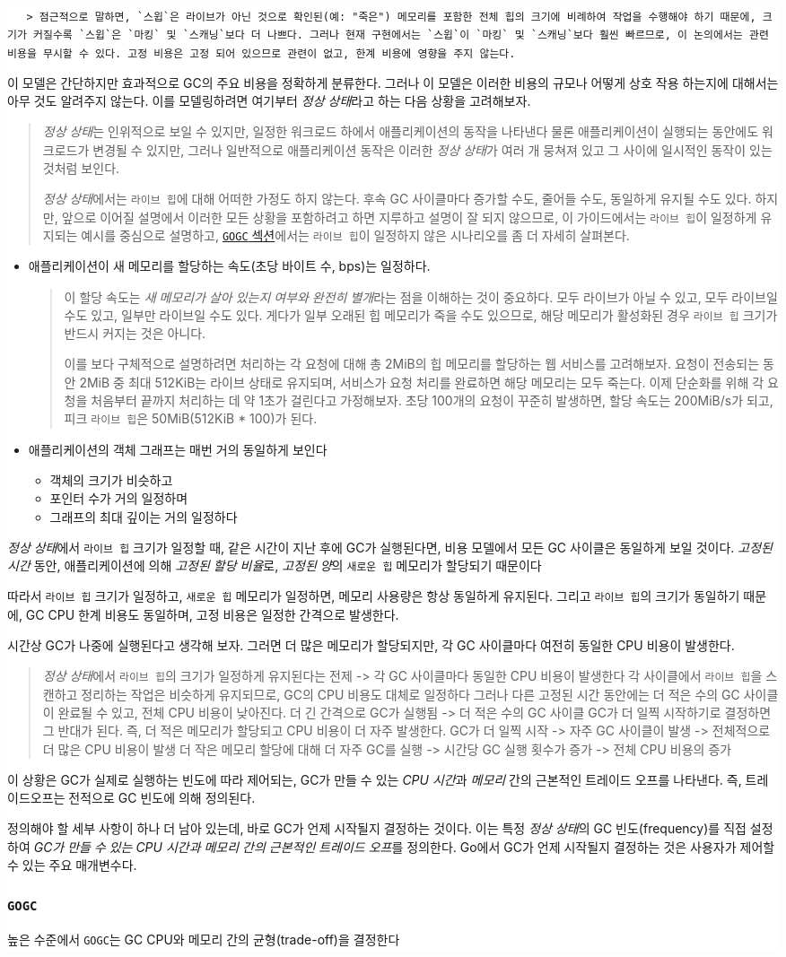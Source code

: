        > 점근적으로 말하면, `스윕`은 라이브가 아닌 것으로 확인된(예: "죽은") 메모리를 포함한 전체 힙의 크기에 비례하여 작업을 수행해야 하기 때문에, 크기가 커질수록 `스윕`은 `마킹` 및 `스캐닝`보다 더 나쁘다. 그러나 현재 구현에서는 `스윕`이 `마킹` 및 `스캐닝`보다 훨씬 빠르므로, 이 논의에서는 관련 비용을 무시할 수 있다. 고정 비용은 고정 되어 있으므로 관련이 없고, 한계 비용에 영향을 주지 않는다.

이 모델은 간단하지만 효과적으로 GC의 주요 비용을 정확하게 분류한다.
그러나 이 모델은 이러한 비용의 규모나 어떻게 상호 작용 하는지에 대해서는 아무 것도 알려주지 않는다.
이를 모델링하려면 여기부터 *정상 상태*라고 하는 다음 상황을 고려해보자.
> *정상 상태*는 인위적으로 보일 수 있지만, 일정한 워크로드 하에서 애플리케이션의 동작을 나타낸다
> 물론 애플리케이션이 실행되는 동안에도 워크로드가 변경될 수 있지만,
> 그러나 일반적으로 애플리케이션 동작은 이러한 *정상 상태*가 여러 개 뭉쳐져 있고 그 사이에 일시적인 동작이 있는 것처럼 보인다.
>
> *정상 상태*에서는 `라이브 힙`에 대해 어떠한 가정도 하지 않는다. 후속 GC 사이클마다 증가할 수도, 줄어들 수도, 동일하게 유지될 수도 있다.
> 하지만, 앞으로 이어질 설명에서 이러한 모든 상황을 포함하려고 하면 지루하고 설명이 잘 되지 않으므로, 이 가이드에서는 `라이브 힙`이 일정하게 유지되는 예시를 중심으로 설명하고, [`GOGC` 섹션](https://tip.golang.org/doc/gc-guide#GOGC)에서는 `라이브 힙`이 일정하지 않은 시나리오를 좀 더 자세히 살펴본다.

- 애플리케이션이 새 메모리를 할당하는 속도(초당 바이트 수, bps)는 일정하다.
    > 이 할당 속도는 *새 메모리가 살아 있는지 여부와 완전히 별개*라는 점을 이해하는 것이 중요하다.
    > 모두 라이브가 아닐 수 있고, 모두 라이브일 수도 있고, 일부만 라이브일 수도 있다.
    > 게다가 일부 오래된 힙 메모리가 죽을 수도 있으므로, 해당 메모리가 활성화된 경우 `라이브 힙` 크기가 반드시 커지는 것은 아니다.
    >
    > 이를 보다 구체적으로 설명하려면 처리하는 각 요청에 대해 총 2MiB의 힙 메모리를 할당하는 웹 서비스를 고려해보자.
    > 요청이 전송되는 동안 2MiB 중 최대 512KiB는 라이브 상태로 유지되며, 서비스가 요청 처리를 완료하면 해당 메모리는 모두 죽는다.
    > 이제 단순화를 위해 각 요청을 처음부터 끝까지 처리하는 데 약 1초가 걸린다고 가정해보자.
    > 초당 100개의 요청이 꾸준히 발생하면, 할당 속도는 200MiB/s가 되고, 피크 `라이브 힙`은 50MiB(512KiB * 100)가 된다.

- 애플리케이션의 객체 그래프는 매번 거의 동일하게 보인다
    - 객체의 크기가 비슷하고
    - 포인터 수가 거의 일정하며
    - 그래프의 최대 깊이는 거의 일정하다

*정상 상태*에서 `라이브 힙` 크기가 일정할 때, 같은 시간이 지난 후에 GC가 실행된다면, 비용 모델에서 모든 GC 사이클은 동일하게 보일 것이다.
*고정된 시간* 동안, 애플리케이션에 의해 *고정된 할당 비율*로, *고정된 양*의 `새로운 힙` 메모리가 할당되기 때문이다

따라서 `라이브 힙` 크기가 일정하고, `새로운 힙` 메모리가 일정하면, 메모리 사용량은 항상 동일하게 유지된다.
그리고 `라이브 힙`의 크기가 동일하기 때문에, GC CPU 한계 비용도 동일하며, 고정 비용은 일정한 간격으로 발생한다.

시간상 GC가 나중에 실행된다고 생각해 보자. 그러면 더 많은 메모리가 할당되지만, 각 GC 사이클마다 여전히 동일한 CPU 비용이 발생한다.
> *정상 상태*에서 `라이브 힙`의 크기가 일정하게 유지된다는 전제 -> 각 GC 사이클마다 동일한 CPU 비용이 발생한다
> 각 사이클에서 `라이브 힙`을 스캔하고 정리하는 작업은 비슷하게 유지되므로, GC의 CPU 비용도 대체로 일정하다
그러나 다른 고정된 시간 동안에는 더 적은 수의 GC 사이클이 완료될 수 있고, 전체 CPU 비용이 낮아진다.
> 더 긴 간격으로 GC가 실행됨 -> 더 적은 수의 GC 사이클
GC가 더 일찍 시작하기로 결정하면 그 반대가 된다. 즉, 더 적은 메모리가 할당되고 CPU 비용이 더 자주 발생한다.
> GC가 더 일찍 시작 -> 자주 GC 사이클이 발생 -> 전체적으로 더 많은 CPU 비용이 발생
> 더 작은 메모리 할당에 대해 더 자주 GC를 실행 -> 시간당 GC 실행 횟수가 증가 -> 전체 CPU 비용의 증가

이 상황은 GC가 실제로 실행하는 빈도에 따라 제어되는, GC가 만들 수 있는 *CPU 시간*과 *메모리* 간의 근본적인 트레이드 오프를 나타낸다. 즉, 트레이드오프는 전적으로 GC 빈도에 의해 정의된다.

정의해야 할 세부 사항이 하나 더 남아 있는데, 바로 GC가 언제 시작될지 결정하는 것이다.
이는 특정 *정상 상태*의 GC 빈도(frequency)를 직접 설정하여 *GC가 만들 수 있는 CPU 시간과 메모리 간의 근본적인 트레이드 오프*를 정의한다.
Go에서 GC가 언제 시작될지 결정하는 것은 사용자가 제어할 수 있는 주요 매개변수다.

### `GOGC`

높은 수준에서 `GOGC`는 GC CPU와 메모리 간의 균형(trade-off)을 결정한다
